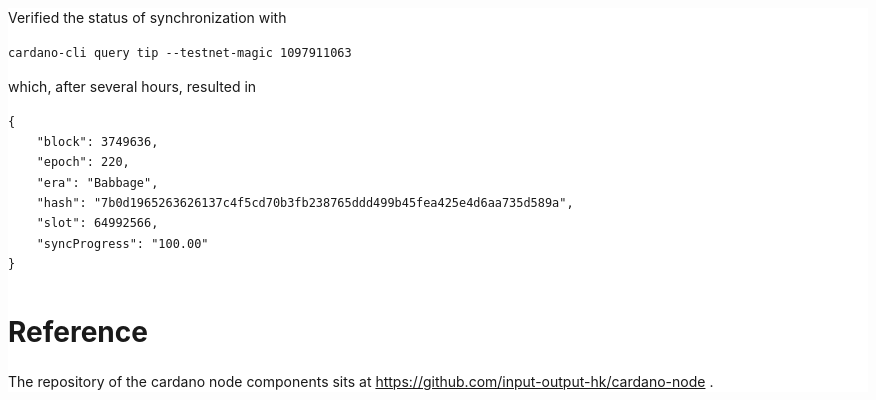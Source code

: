 Verified the status of synchronization with

    cardano-cli query tip --testnet-magic 1097911063

which, after several hours, resulted in

    {
        "block": 3749636,
        "epoch": 220,
        "era": "Babbage",
        "hash": "7b0d1965263626137c4f5cd70b3fb238765ddd499b45fea425e4d6aa735d589a",
        "slot": 64992566,
        "syncProgress": "100.00"
    }


<a id="org3dd77c6"></a>

# Reference

The repository of the cardano node components sits at 
<https://github.com/input-output-hk/cardano-node> .

